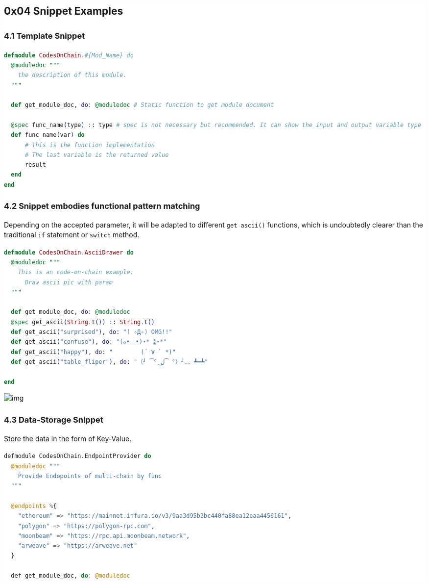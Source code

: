## 0x04 Snippet Examples

### 4.1 Template Snippet

```elixir
defmodule CodesOnChain.#{Mod_Name} do    
  @moduledoc """
    the description of this module.
  """

  def get_module_doc, do: @moduledoc # Static function to get module document
  
  @spec func_name(type) :: type # spec is not necessary but recommended. It can show the input and output variable type
  def func_name(var) do
      # This is the function implementation
      # The last variable is the returned value
      result
  end
end
```

### 4.2 Snippet embodies functional pattern matching

Depending on the accepted parameter, it will be adapted to different `get ascii()` functions, which is undoubtedly clearer than the traditional `if` statement or `switch` method.

```elixir
defmodule CodesOnChain.AsciiDrawer do    
  @moduledoc """
    This is an code-on-chain example:
      Draw ascii pic with param
  """

  def get_module_doc, do: @moduledoc
  @spec get_ascii(String.t()) :: String.t()
  def get_ascii("surprised"), do: "( ✧Д✧) OMG!!"
  def get_ascii("confuse"), do: "(๑•﹏•)⋆* ⁑⋆*"
  def get_ascii("happy"), do: "        (´ ∀ ` *)"
  def get_ascii("table_fliper"), do: "（╯ ͡° ل͜ ͡°）╯︵ ┻━┻"

end
```

![img](https://r8jmm3f9xe.feishu.cn/space/api/box/stream/download/asynccode/?code=NWNiOTczNWExY2VhNDQ3ZTA4ZTE1ZTUwYTI1YTBkZWJfODNuMUtGVzhpcDFiUHgyTjF5M1pNZWFKOW9wenNOWXNfVG9rZW46Ym94Y243d3BBMXQwMFE5U3NKa21HT1dKM1NnXzE2NDc0MzUyMDg6MTY0NzQzODgwOF9WNA)



### 4.3 Data-Storage Snippet

Store the data in the form of Key-Value.

```Julia
defmodule CodesOnChain.EndpointProvider do
  @moduledoc """
    Provide Endopoints of multi-chain by func
  """

  @endpoints %{
    "ethereum" => "https://mainnet.infura.io/v3/9aa3d95b3bc440fa88ea12eaa4456161",
    "polygon" => "https://polygon-rpc.com",
    "moonbeam" => "https://rpc.api.moonbeam.network",
    "arweave" => "https://arweave.net"
  }

  def get_module_doc, do: @moduledoc
```